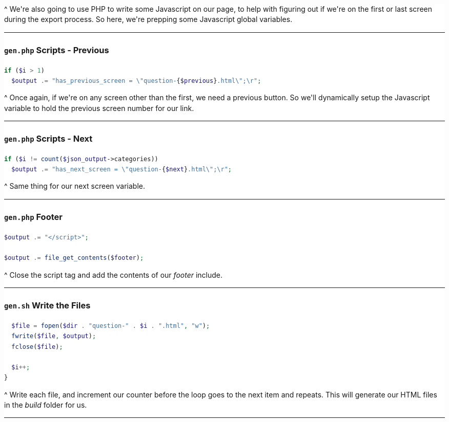 ^ We're also going to use PHP to write some Javascript on our page, to help with figuring out if we're on the first or last screen during the export process. So here, we're prepping some Javascript global variables.

---

### `gen.php` Scripts - Previous

```php
if ($i > 1)
  $output .= "has_previous_screen = \"question-{$previous}.html\";\r";
```

^ Once again, if we're on any screen other than the first, we need a previous button. So we'll dynamically setup the Javascript variable to hold the previous screen number for our link.

---

### `gen.php` Scripts - Next

```php
if ($i != count($json_output->categories))
  $output .= "has_next_screen = \"question-{$next}.html\";\r";
```

^ Same thing for our next screen variable.

---

### `gen.php` Footer

```php
$output .= "</script>";

$output .= file_get_contents($footer);
```

^ Close the script tag and add the contents of our _footer_ include.

---

### `gen.sh` Write the Files

```php
  $file = fopen($dir . "question-" . $i . ".html", "w");
  fwrite($file, $output);
  fclose($file);

  $i++;
}
```

^ Write each file, and increment our counter before the loop goes to the next item and repeats. This will generate our HTML files in the _build_ folder for us.

---
